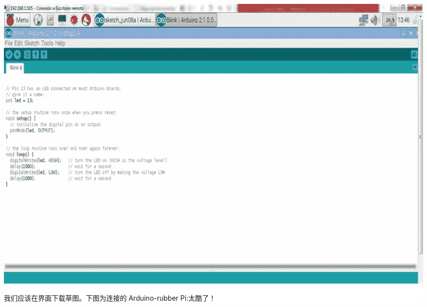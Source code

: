 ![Downloading a sketch from the graphical interface](img/B05170_05_06.jpg)

我们应该在界面下载草图。下图为连接的 Arduino-rubber Pi:太酷了！
